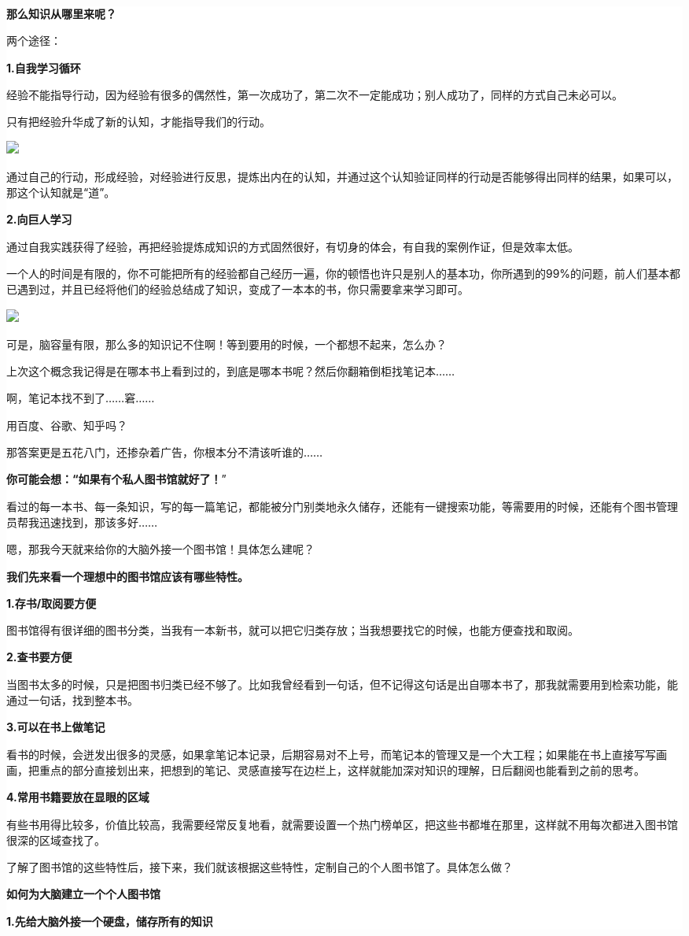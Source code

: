 **那么知识从哪里来呢？**

两个途径：

**1.自我学习循环**

经验不能指导行动，因为经验有很多的偶然性，第一次成功了，第二次不一定能成功；别人成功了，同样的方式自己未必可以。

只有把经验升华成了新的认知，才能指导我们的行动。

![](https://ghproxy.com/https://raw.githubusercontent.com/SamHawthorne/pic/master//notionimg/%E5%AD%A6%E4%B9%A0%E6%8A%80%E5%B7%A7%E8%AF%BE20220422-02------202302230736648.png)

通过自己的行动，形成经验，对经验进行反思，提炼出内在的认知，并通过这个认知验证同样的行动是否能够得出同样的结果，如果可以，那这个认知就是“道”。

**2.向巨人学习**

通过自我实践获得了经验，再把经验提炼成知识的方式固然很好，有切身的体会，有自我的案例作证，但是效率太低。

一个人的时间是有限的，你不可能把所有的经验都自己经历一遍，你的顿悟也许只是别人的基本功，你所遇到的99%的问题，前人们基本都已遇到过，并且已经将他们的经验总结成了知识，变成了一本本的书，你只需要拿来学习即可。

![](https://ghproxy.com/https://raw.githubusercontent.com/SamHawthorne/pic/master//notionimg/%E5%AD%A6%E4%B9%A0%E6%8A%80%E5%B7%A7%E8%AF%BE20220422-03------202302230736446.png)

可是，脑容量有限，那么多的知识记不住啊！等到要用的时候，一个都想不起来，怎么办？

上次这个概念我记得是在哪本书上看到过的，到底是哪本书呢？然后你翻箱倒柜找笔记本……

啊，笔记本找不到了……窘……

用百度、谷歌、知乎吗？

那答案更是五花八门，还掺杂着广告，你根本分不清该听谁的……

**你可能会想：“如果有个私人图书馆就好了！**”

看过的每一本书、每一条知识，写的每一篇笔记，都能被分门别类地永久储存，还能有一键搜索功能，等需要用的时候，还能有个图书管理员帮我迅速找到，那该多好……

嗯，那我今天就来给你的大脑外接一个图书馆！具体怎么建呢？

**我们先来看一个理想中的图书馆应该有哪些特性。**

**1.存书/取阅要方便**

图书馆得有很详细的图书分类，当我有一本新书，就可以把它归类存放；当我想要找它的时候，也能方便查找和取阅。

**2.查书要方便**

当图书太多的时候，只是把图书归类已经不够了。比如我曾经看到一句话，但不记得这句话是出自哪本书了，那我就需要用到检索功能，能通过一句话，找到整本书。

**3.可以在书上做笔记**

看书的时候，会迸发出很多的灵感，如果拿笔记本记录，后期容易对不上号，而笔记本的管理又是一个大工程；如果能在书上直接写写画画，把重点的部分直接划出来，把想到的笔记、灵感直接写在边栏上，这样就能加深对知识的理解，日后翻阅也能看到之前的思考。

**4.常用书籍要放在显眼的区域**

有些书用得比较多，价值比较高，我需要经常反复地看，就需要设置一个热门榜单区，把这些书都堆在那里，这样就不用每次都进入图书馆很深的区域查找了。

了解了图书馆的这些特性后，接下来，我们就该根据这些特性，定制自己的个人图书馆了。具体怎么做？

**如何为大脑建立一个个人图书馆**

**1.先给大脑外接一个硬盘，储存所有的知识**
